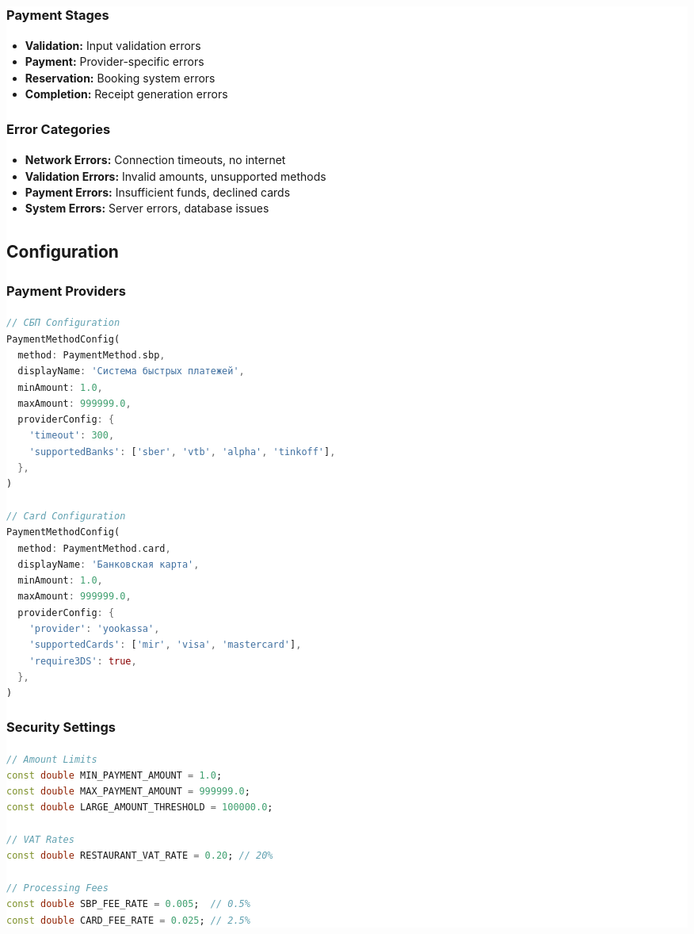 ### Payment Stages
- **Validation:** Input validation errors
- **Payment:** Provider-specific errors
- **Reservation:** Booking system errors
- **Completion:** Receipt generation errors

### Error Categories
- **Network Errors:** Connection timeouts, no internet
- **Validation Errors:** Invalid amounts, unsupported methods
- **Payment Errors:** Insufficient funds, declined cards
- **System Errors:** Server errors, database issues

## Configuration

### Payment Providers
```dart
// СБП Configuration
PaymentMethodConfig(
  method: PaymentMethod.sbp,
  displayName: 'Система быстрых платежей',
  minAmount: 1.0,
  maxAmount: 999999.0,
  providerConfig: {
    'timeout': 300,
    'supportedBanks': ['sber', 'vtb', 'alpha', 'tinkoff'],
  },
)

// Card Configuration
PaymentMethodConfig(
  method: PaymentMethod.card,
  displayName: 'Банковская карта',
  minAmount: 1.0,
  maxAmount: 999999.0,
  providerConfig: {
    'provider': 'yookassa',
    'supportedCards': ['mir', 'visa', 'mastercard'],
    'require3DS': true,
  },
)
```

### Security Settings
```dart
// Amount Limits
const double MIN_PAYMENT_AMOUNT = 1.0;
const double MAX_PAYMENT_AMOUNT = 999999.0;
const double LARGE_AMOUNT_THRESHOLD = 100000.0;

// VAT Rates
const double RESTAURANT_VAT_RATE = 0.20; // 20%

// Processing Fees
const double SBP_FEE_RATE = 0.005;  // 0.5%
const double CARD_FEE_RATE = 0.025; // 2.5%
```
